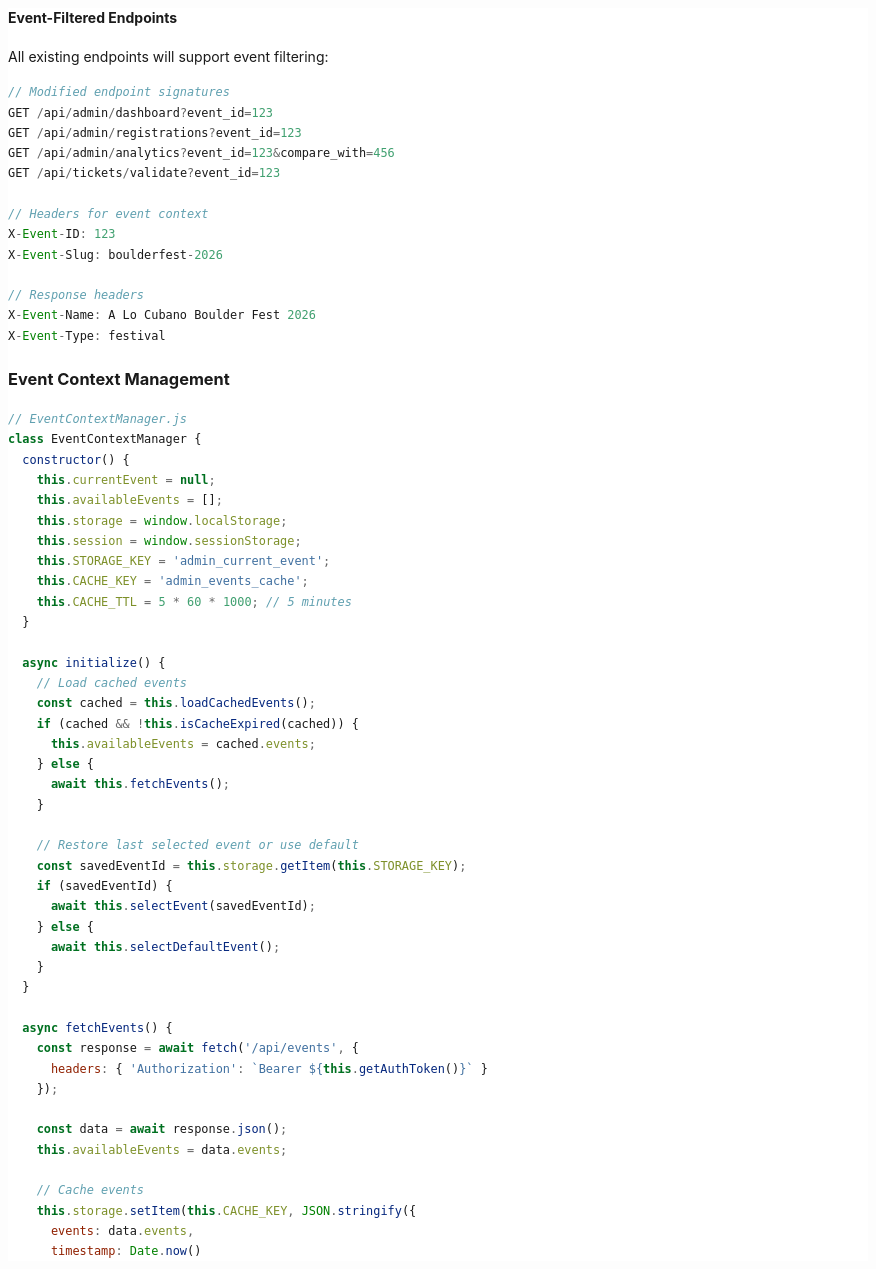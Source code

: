 #### Event-Filtered Endpoints

All existing endpoints will support event filtering:

```javascript
// Modified endpoint signatures
GET /api/admin/dashboard?event_id=123
GET /api/admin/registrations?event_id=123
GET /api/admin/analytics?event_id=123&compare_with=456
GET /api/tickets/validate?event_id=123

// Headers for event context
X-Event-ID: 123
X-Event-Slug: boulderfest-2026

// Response headers
X-Event-Name: A Lo Cubano Boulder Fest 2026
X-Event-Type: festival
```

### Event Context Management

```javascript
// EventContextManager.js
class EventContextManager {
  constructor() {
    this.currentEvent = null;
    this.availableEvents = [];
    this.storage = window.localStorage;
    this.session = window.sessionStorage;
    this.STORAGE_KEY = 'admin_current_event';
    this.CACHE_KEY = 'admin_events_cache';
    this.CACHE_TTL = 5 * 60 * 1000; // 5 minutes
  }

  async initialize() {
    // Load cached events
    const cached = this.loadCachedEvents();
    if (cached && !this.isCacheExpired(cached)) {
      this.availableEvents = cached.events;
    } else {
      await this.fetchEvents();
    }

    // Restore last selected event or use default
    const savedEventId = this.storage.getItem(this.STORAGE_KEY);
    if (savedEventId) {
      await this.selectEvent(savedEventId);
    } else {
      await this.selectDefaultEvent();
    }
  }

  async fetchEvents() {
    const response = await fetch('/api/events', {
      headers: { 'Authorization': `Bearer ${this.getAuthToken()}` }
    });
    
    const data = await response.json();
    this.availableEvents = data.events;
    
    // Cache events
    this.storage.setItem(this.CACHE_KEY, JSON.stringify({
      events: data.events,
      timestamp: Date.now()
```